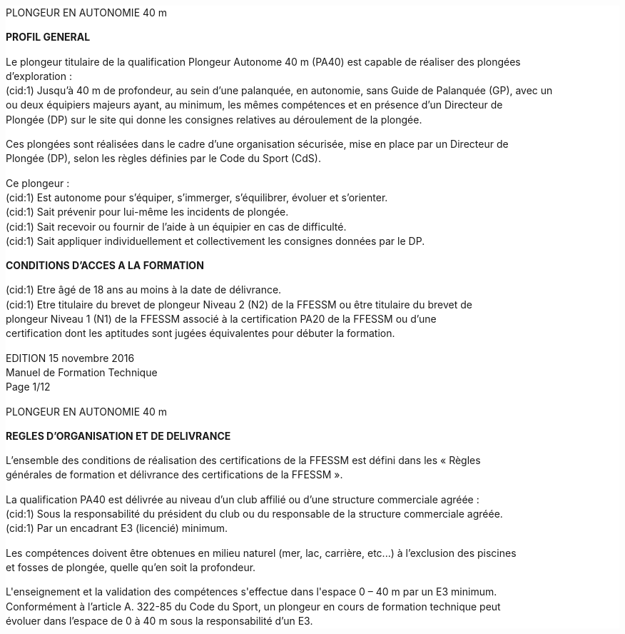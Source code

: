 PLONGEUR EN AUTONOMIE 40 m  
  
**PROFIL GENERAL**  
  
Le plongeur titulaire de la qualification Plongeur Autonome 40 m (PA40) est capable de réaliser des plongées  
d’exploration :  
(cid:1) Jusqu’à 40 m de profondeur, au sein d’une palanquée, en autonomie, sans Guide de Palanquée (GP), avec un  
ou deux équipiers majeurs ayant, au minimum, les mêmes compétences et en présence d’un Directeur de  
Plongée (DP) sur le site qui donne les consignes relatives au déroulement de la plongée.  
  
Ces  plongées  sont  réalisées  dans  le  cadre  d’une  organisation  sécurisée,  mise  en  place  par  un  Directeur  de  
Plongée (DP), selon les règles définies par le Code du Sport (CdS).  
  
Ce plongeur :  
(cid:1) Est autonome pour s’équiper, s’immerger, s’équilibrer, évoluer et s’orienter.  
(cid:1) Sait prévenir pour lui-même les incidents de plongée.  
(cid:1) Sait recevoir ou fournir de l’aide à un équipier en cas de difficulté.  
(cid:1) Sait appliquer individuellement et collectivement les consignes données par le DP.  
  
  
**CONDITIONS D’ACCES A LA FORMATION**  
  
(cid:1) Etre âgé de 18 ans au moins à la date de délivrance.  
(cid:1) Etre  titulaire  du  brevet  de  plongeur  Niveau  2  (N2)  de  la  FFESSM  ou  être  titulaire  du  brevet  de  
plongeur  Niveau  1  (N1)  de  la  FFESSM  associé  à  la  certification  PA20  de  la  FFESSM  ou  d’une  
certification dont les aptitudes sont jugées équivalentes pour débuter la formation.  
  
  
EDITION 15 novembre 2016  
Manuel de Formation Technique  
Page 1/12  
  
PLONGEUR EN AUTONOMIE 40 m  
  
**REGLES D’ORGANISATION ET DE DELIVRANCE**  
  
L’ensemble  des  conditions  de  réalisation  des  certifications  de  la  FFESSM  est  défini  dans  les  « Règles  
générales de formation et délivrance des certifications de la FFESSM ».  
  
La qualification PA40 est délivrée au niveau d’un club affilié ou d’une structure commerciale agréée :  
(cid:1) Sous la responsabilité du président du club ou du responsable de la structure commerciale agréée.  
(cid:1) Par un encadrant E3 (licencié) minimum.  
  
Les compétences doivent être obtenues en milieu naturel (mer, lac, carrière, etc...) à l’exclusion des piscines  
et fosses de plongée, quelle qu’en soit la profondeur.  
  
L'enseignement et la validation des compétences s'effectue dans l'espace 0 – 40 m par un E3 minimum.  
Conformément  à  l’article  A.  322-85  du  Code  du  Sport,  un  plongeur  en  cours  de  formation  technique  peut  
évoluer dans l’espace de 0 à 40 m sous la responsabilité d’un E3.  
  